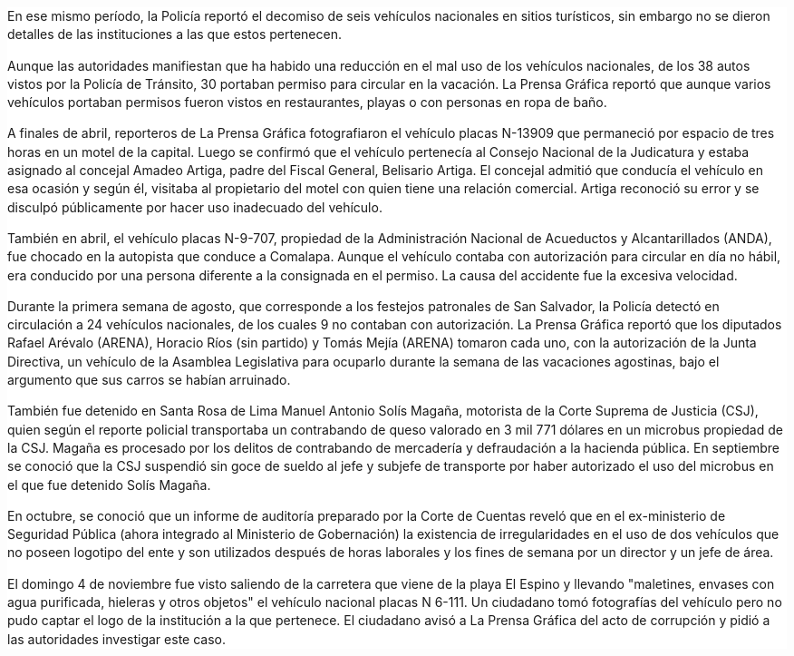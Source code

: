 En ese mismo período, la Policía reportó el decomiso de seis vehículos
nacionales en sitios turísticos, sin embargo no se dieron detalles de
las instituciones a las que estos pertenecen.

Aunque las autoridades manifiestan que ha habido una reducción en el mal
uso de los vehículos nacionales, de los 38 autos vistos por la Policía
de Tránsito, 30 portaban permiso para circular en la vacación. La Prensa
Gráfica reportó que aunque varios vehículos portaban permisos fueron
vistos en restaurantes, playas o con personas en ropa de baño.

A finales de abril, reporteros de La Prensa Gráfica fotografiaron el
vehículo placas N-13909 que permaneció por espacio de tres horas en un
motel de la capital. Luego se confirmó que el vehículo pertenecía al
Consejo Nacional de la Judicatura y estaba asignado al concejal Amadeo
Artiga, padre del Fiscal General, Belisario Artiga. El concejal admitió
que conducía el vehículo en esa ocasión y según él, visitaba al
propietario del motel con quien tiene una relación comercial. Artiga
reconoció su error y se disculpó públicamente por hacer uso inadecuado
del vehículo.

También en abril, el vehículo placas N-9-707, propiedad de la
Administración Nacional de Acueductos y Alcantarillados (ANDA), fue
chocado en la autopista que conduce a Comalapa. Aunque el vehículo
contaba con autorización para circular en día no hábil, era conducido
por una persona diferente a la consignada en el permiso. La causa del
accidente fue la excesiva velocidad.

Durante la primera semana de agosto, que corresponde a los festejos
patronales de San Salvador, la Policía detectó en circulación a 24
vehículos nacionales, de los cuales 9 no contaban con autorización. La
Prensa Gráfica reportó que los diputados Rafael Arévalo (ARENA), Horacio
Ríos (sin partido) y Tomás Mejía (ARENA) tomaron cada uno, con la
autorización de la Junta Directiva, un vehículo de la Asamblea
Legislativa para ocuparlo durante la semana de las vacaciones agostinas,
bajo el argumento que sus carros se habían arruinado.

También fue detenido en Santa Rosa de Lima Manuel Antonio Solís Magaña,
motorista de la Corte Suprema de Justicia (CSJ), quien según el reporte
policial transportaba un contrabando de queso valorado en 3 mil 771
dólares en un microbus propiedad de la CSJ. Magaña es procesado por los
delitos de contrabando de mercadería y defraudación a la hacienda
pública. En septiembre se conoció que la CSJ suspendió sin goce de
sueldo al jefe y subjefe de transporte por haber autorizado el uso del
microbus en el que fue detenido Solís Magaña.

En octubre, se conoció que un informe de auditoría preparado por la
Corte de Cuentas reveló que en el ex-ministerio de Seguridad Pública
(ahora integrado al Ministerio de Gobernación) la existencia de
irregularidades en el uso de dos vehículos que no poseen logotipo del
ente y son utilizados después de horas laborales y los fines de semana
por un director y un jefe de área.

El domingo 4 de noviembre fue visto saliendo de la carretera que viene
de la playa El Espino y llevando "maletines, envases con agua
purificada, hieleras y otros objetos" el vehículo nacional placas N
6-111. Un ciudadano tomó fotografías del vehículo pero no pudo captar el
logo de la institución a la que pertenece. El ciudadano avisó a La
Prensa Gráfica del acto de corrupción y pidió a las autoridades
investigar este caso.
